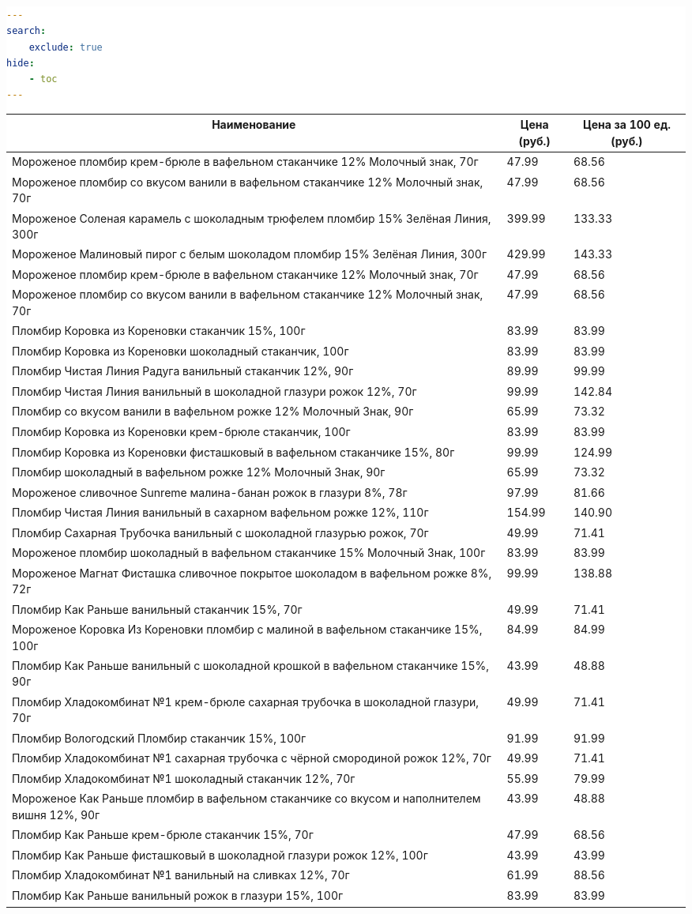 ```yaml
---
search:
    exclude: true
hide:
    - toc
---
```


| Наименование | Цена (руб.) | Цена за 100 ед. (руб.) |
| -- | -- | -- |
| Мороженое пломбир крем-брюле в вафельном стаканчике 12% Молочный знак, 70г | 47.99 | 68.56 |
| Мороженое пломбир со вкусом ванили в вафельном стаканчике 12% Молочный знак, 70г | 47.99 | 68.56 |
| Мороженое Соленая карамель с шоколадным трюфелем пломбир 15% Зелёная Линия, 300г | 399.99 | 133.33 |
| Мороженое Малиновый пирог с белым шоколадом пломбир 15% Зелёная Линия, 300г | 429.99 | 143.33 |
| Мороженое пломбир крем-брюле в вафельном стаканчике 12% Молочный знак, 70г | 47.99 | 68.56 |
| Мороженое пломбир со вкусом ванили в вафельном стаканчике 12% Молочный знак, 70г | 47.99 | 68.56 |
| Пломбир Коровка из Кореновки стаканчик 15%, 100г | 83.99 | 83.99 |
| Пломбир Коровка из Кореновки шоколадный стаканчик, 100г | 83.99 | 83.99 |
| Пломбир Чистая Линия Радуга ванильный стаканчик 12%, 90г | 89.99 | 99.99 |
| Пломбир Чистая Линия ванильный в шоколадной глазури рожок 12%, 70г | 99.99 | 142.84 |
| Пломбир со вкусом ванили в вафельном рожке 12% Молочный Знак, 90г | 65.99 | 73.32 |
| Пломбир Коровка из Кореновки крем-брюле стаканчик, 100г | 83.99 | 83.99 |
| Пломбир Коровка из Кореновки фисташковый в вафельном стаканчике 15%, 80г | 99.99 | 124.99 |
| Пломбир шоколадный в вафельном рожке 12% Молочный Знак, 90г | 65.99 | 73.32 |
| Мороженое сливочное Sunreme малина-банан рожок в глазури 8%, 78г | 97.99 | 81.66 |
| Пломбир Чистая Линия ванильный в сахарном вафельном рожке 12%, 110г | 154.99 | 140.90 |
| Пломбир Сахарная Трубочка ванильный с шоколадной глазурью рожок, 70г | 49.99 | 71.41 |
| Мороженое пломбир шоколадный в вафельном стаканчике 15% Молочный Знак, 100г | 83.99 | 83.99 |
| Мороженое Магнат Фисташка сливочное покрытое шоколадом в вафельном рожке 8%, 72г | 99.99 | 138.88 |
| Пломбир Как Раньше ванильный стаканчик 15%, 70г | 49.99 | 71.41 |
| Мороженое Коровка Из Кореновки пломбир с малиной в вафельном стаканчике 15%, 100г | 84.99 | 84.99 |
| Пломбир Как Раньше ванильный с шоколадной крошкой в вафельном стаканчике 15%, 90г | 43.99 | 48.88 |
| Пломбир Хладокомбинат №1 крем-брюле сахарная трубочка в шоколадной глазури, 70г | 49.99 | 71.41 |
| Пломбир Вологодский Пломбир стаканчик 15%, 100г | 91.99 | 91.99 |
| Пломбир Хладокомбинат №1 сахарная трубочка с чёрной смородиной рожок 12%, 70г | 49.99 | 71.41 |
| Пломбир Хладокомбинат №1 шоколадный стаканчик 12%, 70г | 55.99 | 79.99 |
| Мороженое Как Раньше пломбир в вафельном стаканчике со вкусом и наполнителем вишня 12%, 90г | 43.99 | 48.88 |
| Пломбир Как Раньше крем-брюле стаканчик 15%, 70г | 47.99 | 68.56 |
| Пломбир Как Раньше фисташковый в шоколадной глазури рожок 12%, 100г | 43.99 | 43.99 |
| Пломбир Хладокомбинат №1 ванильный на сливках 12%, 70г | 61.99 | 88.56 |
| Пломбир Как Раньше ванильный рожок в глазури 15%, 100г | 83.99 | 83.99 |